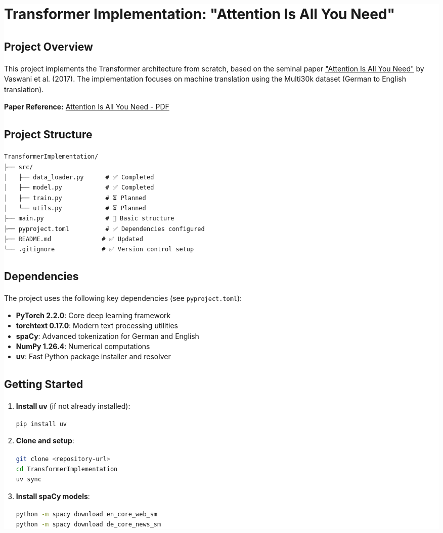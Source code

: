 # Transformer Implementation: "Attention Is All You Need"

## Project Overview

This project implements the Transformer architecture from scratch, based on the seminal paper ["Attention Is All You Need"](https://arxiv.org/abs/1706.03762) by Vaswani et al. (2017). The implementation focuses on machine translation using the Multi30k dataset (German to English translation).

**Paper Reference:** [Attention Is All You Need - PDF](https://arxiv.org/pdf/1706.03762.pdf)

## Project Structure

```
TransformerImplementation/
├── src/
│   ├── data_loader.py      # ✅ Completed
│   ├── model.py            # ✅ Completed
│   ├── train.py            # ⏳ Planned
│   └── utils.py            # ⏳ Planned
├── main.py                 # 🔄 Basic structure
├── pyproject.toml          # ✅ Dependencies configured
├── README.md              # ✅ Updated
└── .gitignore             # ✅ Version control setup
```

## Dependencies

The project uses the following key dependencies (see `pyproject.toml`):
- **PyTorch 2.2.0**: Core deep learning framework
- **torchtext 0.17.0**: Modern text processing utilities
- **spaCy**: Advanced tokenization for German and English
- **NumPy 1.26.4**: Numerical computations
- **uv**: Fast Python package installer and resolver

## Getting Started

1. **Install uv** (if not already installed):
   ```bash
   pip install uv
   ```

2. **Clone and setup**:
   ```bash
   git clone <repository-url>
   cd TransformerImplementation
   uv sync
   ```

3. **Install spaCy models**:
   ```bash
   python -m spacy download en_core_web_sm
   python -m spacy download de_core_news_sm
   ```
